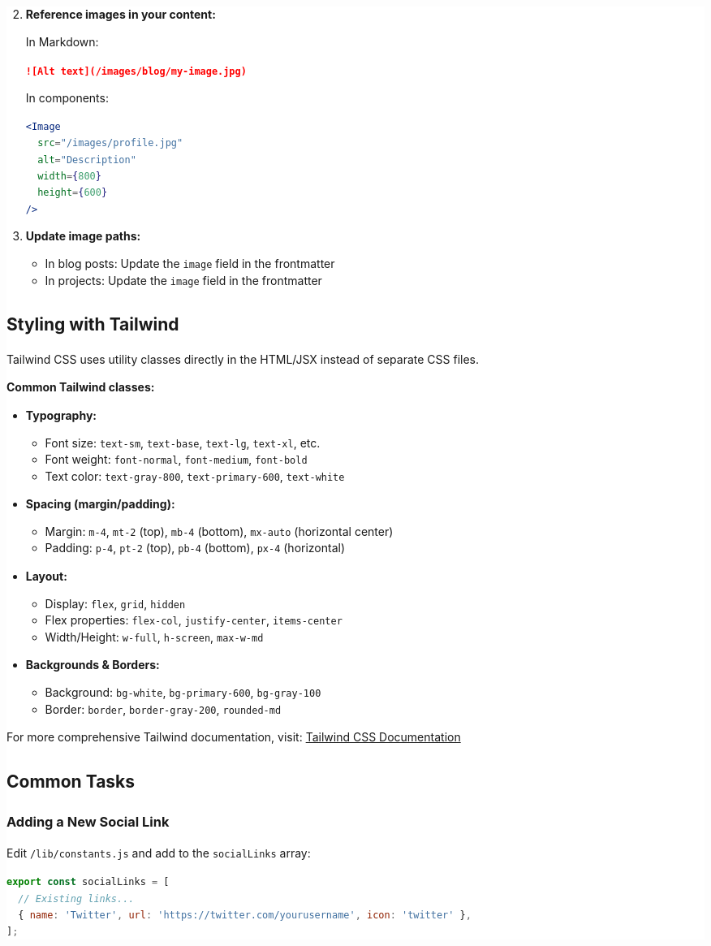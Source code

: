 2. **Reference images in your content:**
   
   In Markdown:
   ```markdown
   ![Alt text](/images/blog/my-image.jpg)
   ```
   
   In components:
   ```jsx
   <Image 
     src="/images/profile.jpg" 
     alt="Description" 
     width={800} 
     height={600} 
   />
   ```

3. **Update image paths:**
   - In blog posts: Update the `image` field in the frontmatter
   - In projects: Update the `image` field in the frontmatter

## Styling with Tailwind

Tailwind CSS uses utility classes directly in the HTML/JSX instead of separate CSS files.

**Common Tailwind classes:**

- **Typography:**
  - Font size: `text-sm`, `text-base`, `text-lg`, `text-xl`, etc.
  - Font weight: `font-normal`, `font-medium`, `font-bold`
  - Text color: `text-gray-800`, `text-primary-600`, `text-white`

- **Spacing (margin/padding):**
  - Margin: `m-4`, `mt-2` (top), `mb-4` (bottom), `mx-auto` (horizontal center)
  - Padding: `p-4`, `pt-2` (top), `pb-4` (bottom), `px-4` (horizontal)

- **Layout:**
  - Display: `flex`, `grid`, `hidden`
  - Flex properties: `flex-col`, `justify-center`, `items-center`
  - Width/Height: `w-full`, `h-screen`, `max-w-md`

- **Backgrounds & Borders:**
  - Background: `bg-white`, `bg-primary-600`, `bg-gray-100`
  - Border: `border`, `border-gray-200`, `rounded-md`

For more comprehensive Tailwind documentation, visit: [Tailwind CSS Documentation](https://tailwindcss.com/docs)

## Common Tasks

### Adding a New Social Link

Edit `/lib/constants.js` and add to the `socialLinks` array:

```js
export const socialLinks = [
  // Existing links...
  { name: 'Twitter', url: 'https://twitter.com/yourusername', icon: 'twitter' },
];
```
